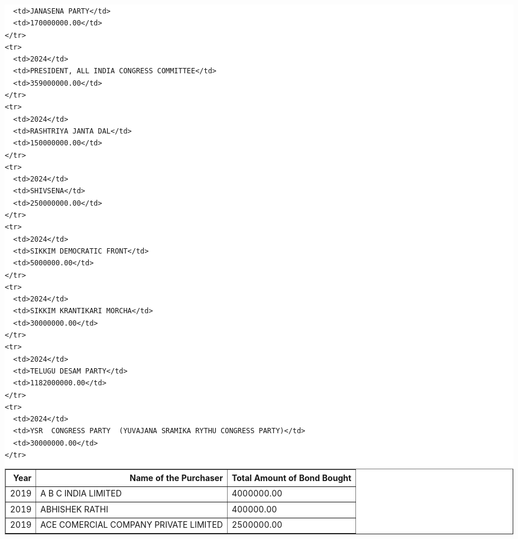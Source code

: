       <td>JANASENA PARTY</td>
      <td>170000000.00</td>
    </tr>
    <tr>
      <td>2024</td>
      <td>PRESIDENT, ALL INDIA CONGRESS COMMITTEE</td>
      <td>359000000.00</td>
    </tr>
    <tr>
      <td>2024</td>
      <td>RASHTRIYA JANTA DAL</td>
      <td>150000000.00</td>
    </tr>
    <tr>
      <td>2024</td>
      <td>SHIVSENA</td>
      <td>250000000.00</td>
    </tr>
    <tr>
      <td>2024</td>
      <td>SIKKIM DEMOCRATIC FRONT</td>
      <td>5000000.00</td>
    </tr>
    <tr>
      <td>2024</td>
      <td>SIKKIM KRANTIKARI MORCHA</td>
      <td>30000000.00</td>
    </tr>
    <tr>
      <td>2024</td>
      <td>TELUGU DESAM PARTY</td>
      <td>1182000000.00</td>
    </tr>
    <tr>
      <td>2024</td>
      <td>YSR  CONGRESS PARTY  (YUVAJANA SRAMIKA RYTHU CONGRESS PARTY)</td>
      <td>30000000.00</td>
    </tr>
  </tbody>
</table><table border="1" class="dataframe">
  <thead>
    <tr style="text-align: right;">
      <th>Year</th>
      <th>Name of the Purchaser</th>
      <th>Total Amount of Bond Bought</th>
    </tr>
  </thead>
  <tbody>
    <tr>
      <td>2019</td>
      <td>A B C INDIA LIMITED</td>
      <td>4000000.00</td>
    </tr>
    <tr>
      <td>2019</td>
      <td>ABHISHEK RATHI</td>
      <td>400000.00</td>
    </tr>
    <tr>
      <td>2019</td>
      <td>ACE COMERCIAL COMPANY PRIVATE LIMITED</td>
      <td>2500000.00</td>
    </tr>
    <tr>